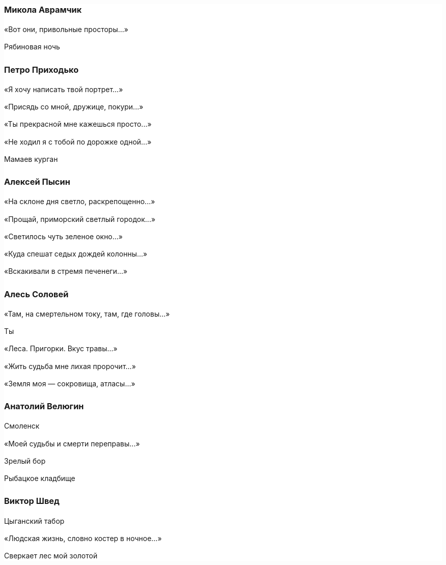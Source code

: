 ### Микола Аврамчик

«Вот они, привольные просторы...»

Рябиновая ночь

### Петро Приходько

«Я хочу написать твой портрет...»

«Присядь со мной, дружице, покури...»

«Ты прекрасной мне кажешься просто...»

«Нe ходил я с тобой по дорожке одной...»

Мамаев курган

### Алексей Пысин

«На склоне дня светло, раскрепощенно...»

«Прощай, приморский светлый городок...»

«Светилось чуть зеленое окно...»

«Куда спешат седых дождей колонны...»

«Вскакивали в стремя печенеги...»

### Алесь Соловей

«Там, на смертельном току, там, где головы...»

Ты

«Леса. Пригорки. Вкус травы...»

«Жить судьба мне лихая пророчит...»

«Земля моя — сокровища, атласы...»

### Анатолий Велюгин

Смоленск

«Моей судьбы и смерти переправы...»

Зрелый бор

Рыбацкое кладбище

### Виктор Швед

Цыганский табор

«Людская жизнь, словно костер в ночное...»

Сверкает лес мой золотой
